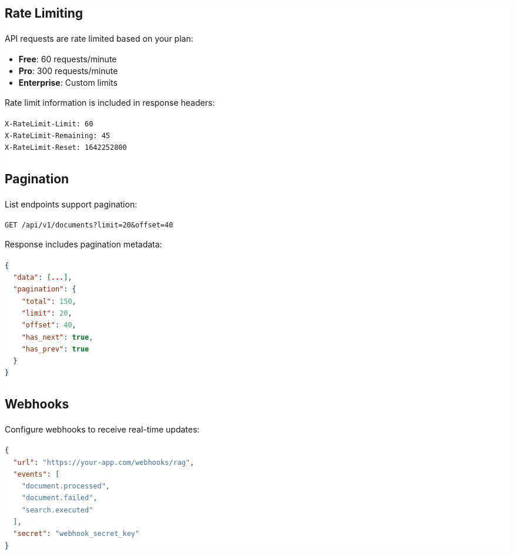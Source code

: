 ## Rate Limiting

API requests are rate limited based on your plan:

- **Free**: 60 requests/minute
- **Pro**: 300 requests/minute
- **Enterprise**: Custom limits

Rate limit information is included in response headers:

```
X-RateLimit-Limit: 60
X-RateLimit-Remaining: 45
X-RateLimit-Reset: 1642252800
```

## Pagination

List endpoints support pagination:

```
GET /api/v1/documents?limit=20&offset=40
```

Response includes pagination metadata:

```json
{
  "data": [...],
  "pagination": {
    "total": 150,
    "limit": 20,
    "offset": 40,
    "has_next": true,
    "has_prev": true
  }
}
```

## Webhooks

Configure webhooks to receive real-time updates:

```json
{
  "url": "https://your-app.com/webhooks/rag",
  "events": [
    "document.processed",
    "document.failed",
    "search.executed"
  ],
  "secret": "webhook_secret_key"
}
```
